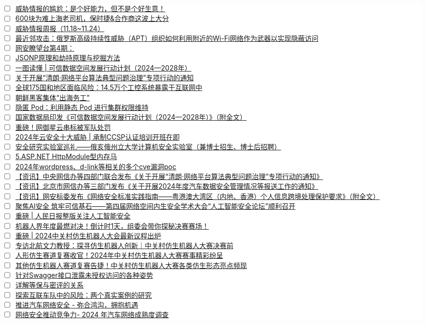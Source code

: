   - [ ] [威胁情报的尴尬：是个好能力，但不是个好生意！](https://mp.weixin.qq.com/s?__biz=MzAxOTk3NTg5OQ==&mid=2247491674&idx=1&sn=62545629199e7669f3555330c6303e65)
  - [ ] [600块为难上海老司机，保时捷&合作商这波上大分](https://mp.weixin.qq.com/s?__biz=MzkwMzI1ODUwNA==&mid=2247487626&idx=1&sn=326dcfc16ebdd9c2e7caf9091f6d9733)
  - [ ] [威胁情报周报（11.18~11.24）](https://mp.weixin.qq.com/s?__biz=Mzg5MTc3ODY4Mw==&mid=2247507470&idx=1&sn=ddafdebee56d8b81c98bcd5ac61d9255)
  - [ ] [最近邻攻击：俄罗斯高级持续性威胁（APT）组织如何利用附近的Wi-Fi网络作为武器以实现隐蔽访问](https://mp.weixin.qq.com/s?__biz=MzU4NDY3MTk2NQ==&mid=2247490890&idx=1&sn=75e0eed29e3fe72e48362295be99115d)
  - [ ] [网安瞭望台第4期：](https://mp.weixin.qq.com/s?__biz=Mzg2NTkwODU3Ng==&mid=2247512875&idx=1&sn=02dd0b12b9ce9105cb7407dc75f0a43b)
  - [ ] [JSONP原理和劫持原理与挖掘方法](https://mp.weixin.qq.com/s?__biz=MzU5OTMxNjkxMA==&mid=2247487711&idx=1&sn=e4f8097a04d37e1b2c33cc4dfd516a3b)
  - [ ] [一图读懂 | 可信数据空间发展行动计划（2024—2028年）](https://mp.weixin.qq.com/s?__biz=MzA5MzE5MDAzOA==&mid=2664230422&idx=3&sn=27cb6908136a6fabcf10c20f5ad73900)
  - [ ] [关于开展“清朗·网络平台算法典型问题治理”专项行动的通知](https://mp.weixin.qq.com/s?__biz=MzI5NTM4OTQ5Mg==&mid=2247632436&idx=2&sn=b6ad828f8d5c06768d32ff0b1cf2911c)
  - [ ] [全球175国和地区面临风险：14.5万个工控系统暴露于互联网中](https://mp.weixin.qq.com/s?__biz=MzI5NTM4OTQ5Mg==&mid=2247632436&idx=3&sn=88355cdd512db0eaff3f3b85f296467e)
  - [ ] [朝鲜黑客集体“出海务工”](https://mp.weixin.qq.com/s?__biz=MzI5NTM4OTQ5Mg==&mid=2247632436&idx=4&sn=3af258e5be09801029d4585122bf2bcc)
  - [ ] [隐匿 Pod：利用静态 Pod 进行集群权限维持](https://mp.weixin.qq.com/s?__biz=MzkwMDQ4MDU2MA==&mid=2247484403&idx=1&sn=5b6f002a8b3664d0542e5fee10e61a6b)
  - [ ] [国家数据局印发《可信数据空间发展行动计划（2024—2028年）》（附全文）](https://mp.weixin.qq.com/s?__biz=MzkwMTMyMDQ3Mw==&mid=2247596250&idx=1&sn=7c1506be4362b7e55d9f3c8e40127f43)
  - [ ] [重磅！网御星云串标被军队处罚](https://mp.weixin.qq.com/s?__biz=MzI3NzM5NDA0NA==&mid=2247489833&idx=1&sn=dca220095ef9646f9f6a25b9c37dc869)
  - [ ] [2024年云安全十大威胁 | 承制CCSP认证培训开班在即](https://mp.weixin.qq.com/s?__biz=MzI3NzM5NDA0NA==&mid=2247489833&idx=2&sn=fb337824d3b08d997e5908a38eb884cb)
  - [ ] [安全研究实验室巡礼——俄亥俄州立大学计算机安全实验室（兼博士招生、博士后招聘）](https://mp.weixin.qq.com/s?__biz=Mzg5ODUxMzg0Ng==&mid=2247499258&idx=1&sn=d2347204c7734415f2b98a950232e0a4)
  - [ ] [5.ASP.NET HttpModule型内存马](https://mp.weixin.qq.com/s?__biz=MzkzNTUwNTg2Ng==&mid=2247485174&idx=1&sn=2ec8f13e30fe4f0a388c1c96524bd3e7)
  - [ ] [2024年wordpress、d-link等相关的多个cve漏洞poc](https://mp.weixin.qq.com/s?__biz=MzkyOTQzNjIwNw==&mid=2247490042&idx=1&sn=04e5e7e89b24ef9eb1888ccf83229af0)
  - [ ] [【资讯】中央网信办等四部门联合发布《关于开展“清朗·网络平台算法典型问题治理”专项行动的通知》](https://mp.weixin.qq.com/s?__biz=MzU1NDY3NDgwMQ==&mid=2247547645&idx=1&sn=e49e111f5c31adc473c01185c0b712da)
  - [ ] [【资讯】北京市网信办等三部门发布《关于开展2024年度汽车数据安全管理情况等报送工作的通知》](https://mp.weixin.qq.com/s?__biz=MzU1NDY3NDgwMQ==&mid=2247547645&idx=2&sn=30ad81480a9ba094face1a88963de1c0)
  - [ ] [【资讯】网安标委发布《网络安全标准实践指南——粤港澳大湾区（内地、香港）个人信息跨境处理保护要求》（附全文）](https://mp.weixin.qq.com/s?__biz=MzU1NDY3NDgwMQ==&mid=2247547645&idx=3&sn=4b9494ee3b6d3a56ff1837d9be2c314e)
  - [ ] [聚焦AI安全 筑牢可信基石——第四届网络空间内生安全学术大会“人工智能安全论坛”顺利召开](https://mp.weixin.qq.com/s?__biz=Mzg4MDU0NTQ4Mw==&mid=2247527012&idx=1&sn=bdb1b780e7295e0edb129e470bcb1258)
  - [ ] [重磅 | 人民日报整版关注人工智能安全](https://mp.weixin.qq.com/s?__biz=Mzg4MDU0NTQ4Mw==&mid=2247527012&idx=2&sn=4a5dec48dca6105933e700933a019d8f)
  - [ ] [机器人界年度最燃对决！倒计时1天，组委会带你探秘决赛赛场！](https://mp.weixin.qq.com/s?__biz=MjM5NzYwNDU0Mg==&mid=2649248169&idx=1&sn=41953ba811ef81cc13bf33db86faed48)
  - [ ] [重磅 | 2024中关村仿生机器人大会最新议程出炉](https://mp.weixin.qq.com/s?__biz=MjM5NzYwNDU0Mg==&mid=2649248169&idx=2&sn=dab4c8df9cbbb695ceba92285cfa778f)
  - [ ] [专访北航文力教授：探寻仿生机器人创新｜中关村仿生机器人大赛决赛前](https://mp.weixin.qq.com/s?__biz=MjM5NzYwNDU0Mg==&mid=2649248169&idx=3&sn=d9fd01939c6566dbbd04219e7ace12d7)
  - [ ] [人形仿生赛道复赛收官！2024年中关村仿生机器人大赛赛事精彩纷呈](https://mp.weixin.qq.com/s?__biz=MjM5NzYwNDU0Mg==&mid=2649248169&idx=4&sn=644ac0a029c29fffc26519429a035b64)
  - [ ] [其他仿生机器人赛道复赛告捷！中关村仿生机器人大赛各类仿生形态亮点频现](https://mp.weixin.qq.com/s?__biz=MjM5NzYwNDU0Mg==&mid=2649248169&idx=5&sn=0450a0da9b0b2a0bd2c0b5e2ce067ab5)
  - [ ] [针对Swagger接口泄露未授权访问的各种姿势](https://mp.weixin.qq.com/s?__biz=Mzk0Mzc1MTI2Nw==&mid=2247485538&idx=1&sn=2014acac744574d4386c4f8c1ebd173e)
  - [ ] [详解等保与密评的关系](https://mp.weixin.qq.com/s?__biz=MzU5MTIxNzg0Ng==&mid=2247488005&idx=1&sn=5cb5db537eb1189d3a657d46f63ec3f6)
  - [ ] [探索互联车队中的风险：两个真实案例的研究](https://mp.weixin.qq.com/s?__biz=MzU2MDk1Nzg2MQ==&mid=2247616229&idx=1&sn=b4f695ec7d2486e1f874e0de985182b2)
  - [ ] [推进汽车网络安全 - 弥合鸿沟，拥抱机遇](https://mp.weixin.qq.com/s?__biz=MzU2MDk1Nzg2MQ==&mid=2247616229&idx=2&sn=ec8d237ca420700eed0d7d2defa557c7)
  - [ ] [网络安全推动竞争力- 2024 年汽车网络成熟度调查](https://mp.weixin.qq.com/s?__biz=MzU2MDk1Nzg2MQ==&mid=2247616229&idx=3&sn=c53d9827b0cb14dd66bc9e299ee1ef99)